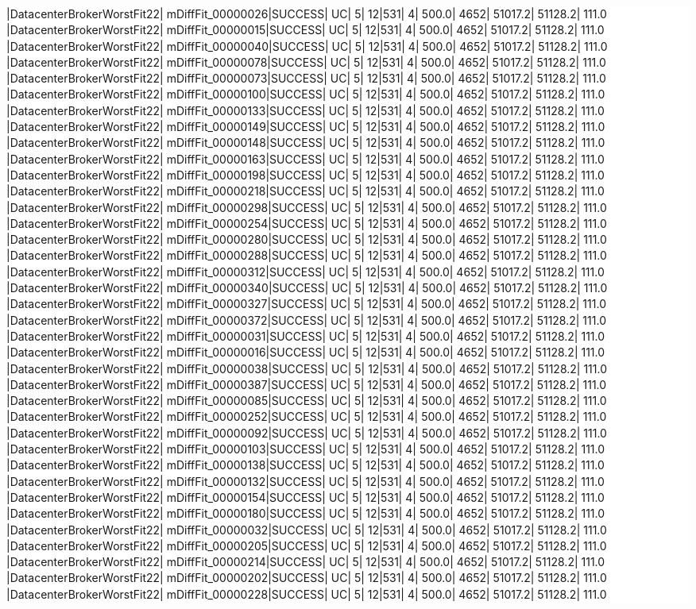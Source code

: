 |DatacenterBrokerWorstFit22|     mDiffFit_00000026|SUCCESS|    UC|   5|       12|531|        4|     500.0|       4652|  51017.2|   51128.2|   111.0
|DatacenterBrokerWorstFit22|     mDiffFit_00000015|SUCCESS|    UC|   5|       12|531|        4|     500.0|       4652|  51017.2|   51128.2|   111.0
|DatacenterBrokerWorstFit22|     mDiffFit_00000040|SUCCESS|    UC|   5|       12|531|        4|     500.0|       4652|  51017.2|   51128.2|   111.0
|DatacenterBrokerWorstFit22|     mDiffFit_00000078|SUCCESS|    UC|   5|       12|531|        4|     500.0|       4652|  51017.2|   51128.2|   111.0
|DatacenterBrokerWorstFit22|     mDiffFit_00000073|SUCCESS|    UC|   5|       12|531|        4|     500.0|       4652|  51017.2|   51128.2|   111.0
|DatacenterBrokerWorstFit22|     mDiffFit_00000100|SUCCESS|    UC|   5|       12|531|        4|     500.0|       4652|  51017.2|   51128.2|   111.0
|DatacenterBrokerWorstFit22|     mDiffFit_00000133|SUCCESS|    UC|   5|       12|531|        4|     500.0|       4652|  51017.2|   51128.2|   111.0
|DatacenterBrokerWorstFit22|     mDiffFit_00000149|SUCCESS|    UC|   5|       12|531|        4|     500.0|       4652|  51017.2|   51128.2|   111.0
|DatacenterBrokerWorstFit22|     mDiffFit_00000148|SUCCESS|    UC|   5|       12|531|        4|     500.0|       4652|  51017.2|   51128.2|   111.0
|DatacenterBrokerWorstFit22|     mDiffFit_00000163|SUCCESS|    UC|   5|       12|531|        4|     500.0|       4652|  51017.2|   51128.2|   111.0
|DatacenterBrokerWorstFit22|     mDiffFit_00000198|SUCCESS|    UC|   5|       12|531|        4|     500.0|       4652|  51017.2|   51128.2|   111.0
|DatacenterBrokerWorstFit22|     mDiffFit_00000218|SUCCESS|    UC|   5|       12|531|        4|     500.0|       4652|  51017.2|   51128.2|   111.0
|DatacenterBrokerWorstFit22|     mDiffFit_00000298|SUCCESS|    UC|   5|       12|531|        4|     500.0|       4652|  51017.2|   51128.2|   111.0
|DatacenterBrokerWorstFit22|     mDiffFit_00000254|SUCCESS|    UC|   5|       12|531|        4|     500.0|       4652|  51017.2|   51128.2|   111.0
|DatacenterBrokerWorstFit22|     mDiffFit_00000280|SUCCESS|    UC|   5|       12|531|        4|     500.0|       4652|  51017.2|   51128.2|   111.0
|DatacenterBrokerWorstFit22|     mDiffFit_00000288|SUCCESS|    UC|   5|       12|531|        4|     500.0|       4652|  51017.2|   51128.2|   111.0
|DatacenterBrokerWorstFit22|     mDiffFit_00000312|SUCCESS|    UC|   5|       12|531|        4|     500.0|       4652|  51017.2|   51128.2|   111.0
|DatacenterBrokerWorstFit22|     mDiffFit_00000340|SUCCESS|    UC|   5|       12|531|        4|     500.0|       4652|  51017.2|   51128.2|   111.0
|DatacenterBrokerWorstFit22|     mDiffFit_00000327|SUCCESS|    UC|   5|       12|531|        4|     500.0|       4652|  51017.2|   51128.2|   111.0
|DatacenterBrokerWorstFit22|     mDiffFit_00000372|SUCCESS|    UC|   5|       12|531|        4|     500.0|       4652|  51017.2|   51128.2|   111.0
|DatacenterBrokerWorstFit22|     mDiffFit_00000031|SUCCESS|    UC|   5|       12|531|        4|     500.0|       4652|  51017.2|   51128.2|   111.0
|DatacenterBrokerWorstFit22|     mDiffFit_00000016|SUCCESS|    UC|   5|       12|531|        4|     500.0|       4652|  51017.2|   51128.2|   111.0
|DatacenterBrokerWorstFit22|     mDiffFit_00000038|SUCCESS|    UC|   5|       12|531|        4|     500.0|       4652|  51017.2|   51128.2|   111.0
|DatacenterBrokerWorstFit22|     mDiffFit_00000387|SUCCESS|    UC|   5|       12|531|        4|     500.0|       4652|  51017.2|   51128.2|   111.0
|DatacenterBrokerWorstFit22|     mDiffFit_00000085|SUCCESS|    UC|   5|       12|531|        4|     500.0|       4652|  51017.2|   51128.2|   111.0
|DatacenterBrokerWorstFit22|     mDiffFit_00000252|SUCCESS|    UC|   5|       12|531|        4|     500.0|       4652|  51017.2|   51128.2|   111.0
|DatacenterBrokerWorstFit22|     mDiffFit_00000092|SUCCESS|    UC|   5|       12|531|        4|     500.0|       4652|  51017.2|   51128.2|   111.0
|DatacenterBrokerWorstFit22|     mDiffFit_00000103|SUCCESS|    UC|   5|       12|531|        4|     500.0|       4652|  51017.2|   51128.2|   111.0
|DatacenterBrokerWorstFit22|     mDiffFit_00000138|SUCCESS|    UC|   5|       12|531|        4|     500.0|       4652|  51017.2|   51128.2|   111.0
|DatacenterBrokerWorstFit22|     mDiffFit_00000132|SUCCESS|    UC|   5|       12|531|        4|     500.0|       4652|  51017.2|   51128.2|   111.0
|DatacenterBrokerWorstFit22|     mDiffFit_00000154|SUCCESS|    UC|   5|       12|531|        4|     500.0|       4652|  51017.2|   51128.2|   111.0
|DatacenterBrokerWorstFit22|     mDiffFit_00000180|SUCCESS|    UC|   5|       12|531|        4|     500.0|       4652|  51017.2|   51128.2|   111.0
|DatacenterBrokerWorstFit22|     mDiffFit_00000032|SUCCESS|    UC|   5|       12|531|        4|     500.0|       4652|  51017.2|   51128.2|   111.0
|DatacenterBrokerWorstFit22|     mDiffFit_00000205|SUCCESS|    UC|   5|       12|531|        4|     500.0|       4652|  51017.2|   51128.2|   111.0
|DatacenterBrokerWorstFit22|     mDiffFit_00000214|SUCCESS|    UC|   5|       12|531|        4|     500.0|       4652|  51017.2|   51128.2|   111.0
|DatacenterBrokerWorstFit22|     mDiffFit_00000202|SUCCESS|    UC|   5|       12|531|        4|     500.0|       4652|  51017.2|   51128.2|   111.0
|DatacenterBrokerWorstFit22|     mDiffFit_00000228|SUCCESS|    UC|   5|       12|531|        4|     500.0|       4652|  51017.2|   51128.2|   111.0